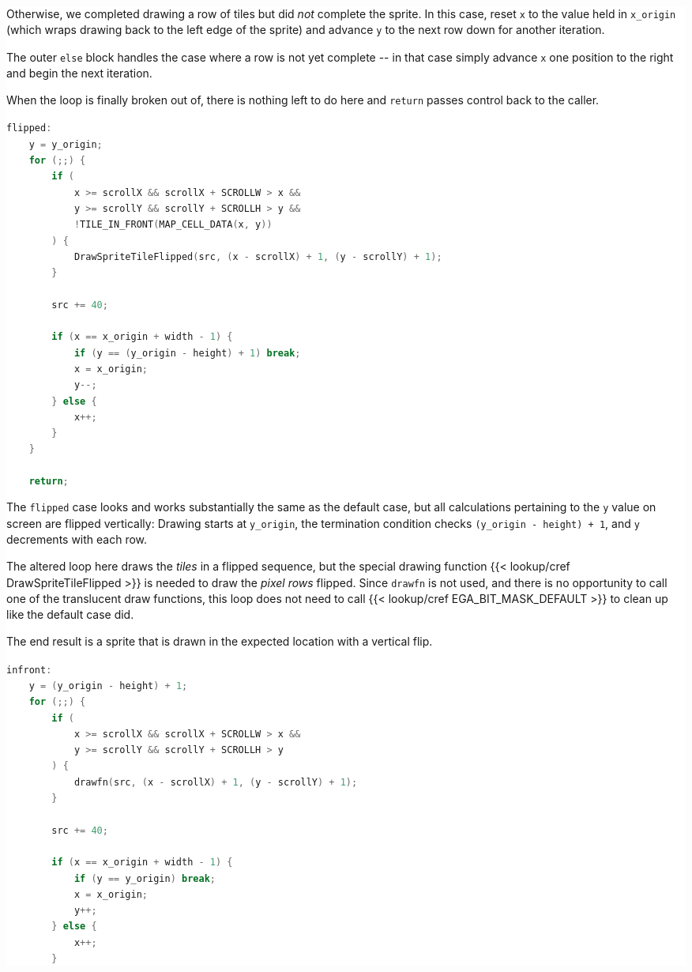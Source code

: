 Otherwise, we completed drawing a row of tiles but did _not_ complete the sprite. In this case, reset `x` to the value held in `x_origin` (which wraps drawing back to the left edge of the sprite) and advance `y` to the next row down for another iteration.

The outer `else` block handles the case where a row is not yet complete -- in that case simply advance `x` one position to the right and begin the next iteration.

When the loop is finally broken out of, there is nothing left to do here and `return` passes control back to the caller.

```c
flipped:
    y = y_origin;
    for (;;) {
        if (
            x >= scrollX && scrollX + SCROLLW > x &&
            y >= scrollY && scrollY + SCROLLH > y &&
            !TILE_IN_FRONT(MAP_CELL_DATA(x, y))
        ) {
            DrawSpriteTileFlipped(src, (x - scrollX) + 1, (y - scrollY) + 1);
        }

        src += 40;

        if (x == x_origin + width - 1) {
            if (y == (y_origin - height) + 1) break;
            x = x_origin;
            y--;
        } else {
            x++;
        }
    }

    return;
```

The `flipped` case looks and works substantially the same as the default case, but all calculations pertaining to the `y` value on screen are flipped vertically: Drawing starts at `y_origin`, the termination condition checks `(y_origin - height) + 1`, and `y` decrements with each row.

The altered loop here draws the _tiles_ in a flipped sequence, but the special drawing function {{< lookup/cref DrawSpriteTileFlipped >}} is needed to draw the _pixel rows_ flipped. Since `drawfn` is not used, and there is no opportunity to call one of the translucent draw functions, this loop does not need to call {{< lookup/cref EGA_BIT_MASK_DEFAULT >}} to clean up like the default case did.

The end result is a sprite that is drawn in the expected location with a vertical flip.

```c
infront:
    y = (y_origin - height) + 1;
    for (;;) {
        if (
            x >= scrollX && scrollX + SCROLLW > x &&
            y >= scrollY && scrollY + SCROLLH > y
        ) {
            drawfn(src, (x - scrollX) + 1, (y - scrollY) + 1);
        }

        src += 40;

        if (x == x_origin + width - 1) {
            if (y == y_origin) break;
            x = x_origin;
            y++;
        } else {
            x++;
        }
```